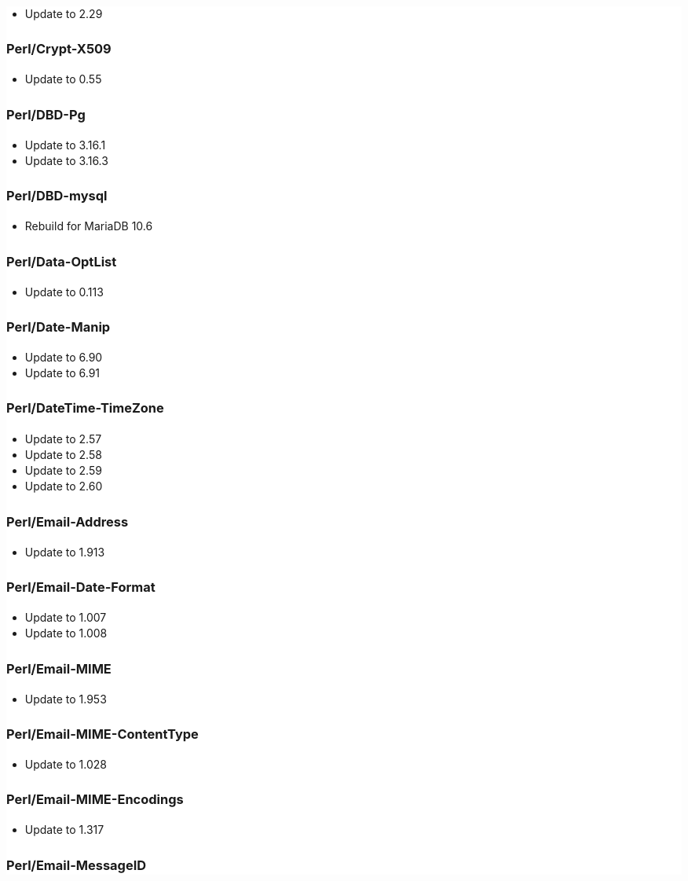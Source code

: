 - Update to 2.29

### Perl/Crypt-X509

- Update to 0.55

### Perl/DBD-Pg

- Update to 3.16.1
- Update to 3.16.3

### Perl/DBD-mysql

- Rebuild for MariaDB 10.6

### Perl/Data-OptList

- Update to 0.113

### Perl/Date-Manip

- Update to 6.90
- Update to 6.91

### Perl/DateTime-TimeZone

- Update to 2.57
- Update to 2.58
- Update to 2.59
- Update to 2.60

### Perl/Email-Address

- Update to 1.913

### Perl/Email-Date-Format

- Update to 1.007
- Update to 1.008

### Perl/Email-MIME

- Update to 1.953

### Perl/Email-MIME-ContentType

- Update to 1.028

### Perl/Email-MIME-Encodings

- Update to 1.317

### Perl/Email-MessageID
